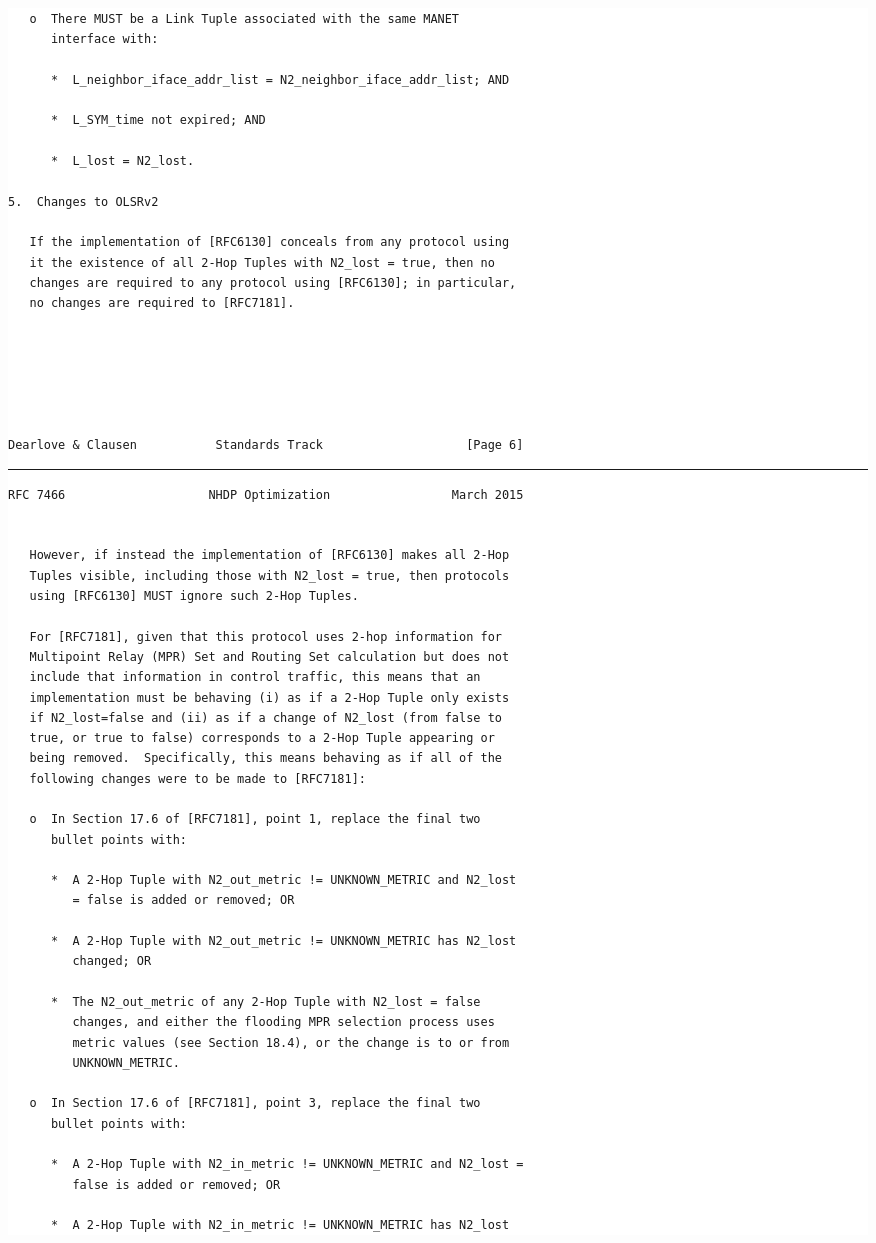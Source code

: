 ``` newpage
   o  There MUST be a Link Tuple associated with the same MANET
      interface with:

      *  L_neighbor_iface_addr_list = N2_neighbor_iface_addr_list; AND

      *  L_SYM_time not expired; AND

      *  L_lost = N2_lost.

5.  Changes to OLSRv2

   If the implementation of [RFC6130] conceals from any protocol using
   it the existence of all 2-Hop Tuples with N2_lost = true, then no
   changes are required to any protocol using [RFC6130]; in particular,
   no changes are required to [RFC7181].






Dearlove & Clausen           Standards Track                    [Page 6]
```

------------------------------------------------------------------------

``` newpage
RFC 7466                    NHDP Optimization                 March 2015


   However, if instead the implementation of [RFC6130] makes all 2-Hop
   Tuples visible, including those with N2_lost = true, then protocols
   using [RFC6130] MUST ignore such 2-Hop Tuples.

   For [RFC7181], given that this protocol uses 2-hop information for
   Multipoint Relay (MPR) Set and Routing Set calculation but does not
   include that information in control traffic, this means that an
   implementation must be behaving (i) as if a 2-Hop Tuple only exists
   if N2_lost=false and (ii) as if a change of N2_lost (from false to
   true, or true to false) corresponds to a 2-Hop Tuple appearing or
   being removed.  Specifically, this means behaving as if all of the
   following changes were to be made to [RFC7181]:

   o  In Section 17.6 of [RFC7181], point 1, replace the final two
      bullet points with:

      *  A 2-Hop Tuple with N2_out_metric != UNKNOWN_METRIC and N2_lost
         = false is added or removed; OR

      *  A 2-Hop Tuple with N2_out_metric != UNKNOWN_METRIC has N2_lost
         changed; OR

      *  The N2_out_metric of any 2-Hop Tuple with N2_lost = false
         changes, and either the flooding MPR selection process uses
         metric values (see Section 18.4), or the change is to or from
         UNKNOWN_METRIC.

   o  In Section 17.6 of [RFC7181], point 3, replace the final two
      bullet points with:

      *  A 2-Hop Tuple with N2_in_metric != UNKNOWN_METRIC and N2_lost =
         false is added or removed; OR

      *  A 2-Hop Tuple with N2_in_metric != UNKNOWN_METRIC has N2_lost
```